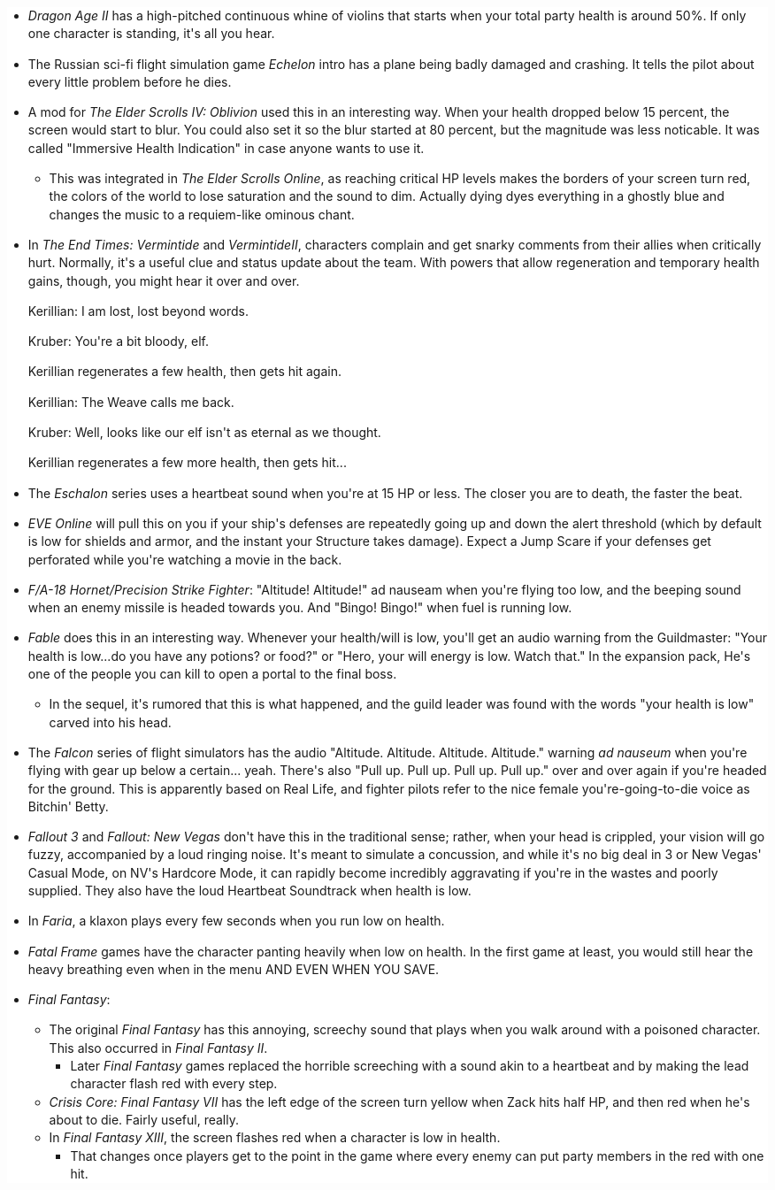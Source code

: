 -   _Dragon Age II_ has a high-pitched continuous whine of violins that starts when your total party health is around 50%. If only one character is standing, it's all you hear.

-   The Russian sci-fi flight simulation game _Echelon_ intro has a plane being badly damaged and crashing. It tells the pilot about every little problem before he dies.
-   A mod for _The Elder Scrolls IV: Oblivion_ used this in an interesting way. When your health dropped below 15 percent, the screen would start to blur. You could also set it so the blur started at 80 percent, but the magnitude was less noticable. It was called "Immersive Health Indication" in case anyone wants to use it.
    -   This was integrated in _The Elder Scrolls Online_, as reaching critical HP levels makes the borders of your screen turn red, the colors of the world to lose saturation and the sound to dim. Actually dying dyes everything in a ghostly blue and changes the music to a requiem-like ominous chant.
-   In _The End Times: Vermintide_ and _VermintideII_, characters complain and get snarky comments from their allies when critically hurt. Normally, it's a useful clue and status update about the team. With powers that allow regeneration and temporary health gains, though, you might hear it over and over.
    
    Kerillian: I am lost, lost beyond words.
    
    Kruber: You're a bit bloody, elf.
    
    Kerillian regenerates a few health, then gets hit again.
    
    Kerillian: The Weave calls me back.
    
    Kruber: Well, looks like our elf isn't as eternal as we thought.
    
    Kerillian regenerates a few more health, then gets hit...
    
-   The _Eschalon_ series uses a heartbeat sound when you're at 15 HP or less. The closer you are to death, the faster the beat.
-   _EVE Online_ will pull this on you if your ship's defenses are repeatedly going up and down the alert threshold (which by default is low for shields and armor, and the instant your Structure takes damage). Expect a Jump Scare if your defenses get perforated while you're watching a movie in the back.
-   _F/A-18 Hornet/Precision Strike Fighter_: "Altitude! Altitude!" ad nauseam when you're flying too low, and the beeping sound when an enemy missile is headed towards you. And "Bingo! Bingo!" when fuel is running low.
-   _Fable_ does this in an interesting way. Whenever your health/will is low, you'll get an audio warning from the Guildmaster: "Your health is low...do you have any potions? or food?" or "Hero, your will energy is low. Watch that." In the expansion pack, He's one of the people you can kill to open a portal to the final boss.
    -   In the sequel, it's rumored that this is what happened, and the guild leader was found with the words "your health is low" carved into his head.

-   The _Falcon_ series of flight simulators has the audio "Altitude. Altitude. Altitude. Altitude." warning _ad nauseum_ when you're flying with gear up below a certain... yeah. There's also "Pull up. Pull up. Pull up. Pull up." over and over again if you're headed for the ground. This is apparently based on Real Life, and fighter pilots refer to the nice female you're-going-to-die voice as Bitchin' Betty.
-   _Fallout 3_ and _Fallout: New Vegas_ don't have this in the traditional sense; rather, when your head is crippled, your vision will go fuzzy, accompanied by a loud ringing noise. It's meant to simulate a concussion, and while it's no big deal in 3 or New Vegas' Casual Mode, on NV's Hardcore Mode, it can rapidly become incredibly aggravating if you're in the wastes and poorly supplied. They also have the loud Heartbeat Soundtrack when health is low.
-   In _Faria_, a klaxon plays every few seconds when you run low on health.
-   _Fatal Frame_ games have the character panting heavily when low on health. In the first game at least, you would still hear the heavy breathing even when in the menu AND EVEN WHEN YOU SAVE.
-   _Final Fantasy_:
    -   The original _Final Fantasy_ has this annoying, screechy sound that plays when you walk around with a poisoned character. This also occurred in _Final Fantasy II_.
        -   Later _Final Fantasy_ games replaced the horrible screeching with a sound akin to a heartbeat and by making the lead character flash red with every step.
    -   _Crisis Core: Final Fantasy VII_ has the left edge of the screen turn yellow when Zack hits half HP, and then red when he's about to die. Fairly useful, really.
    -   In _Final Fantasy XIII_, the screen flashes red when a character is low in health.
        -   That changes once players get to the point in the game where every enemy can put party members in the red with one hit.